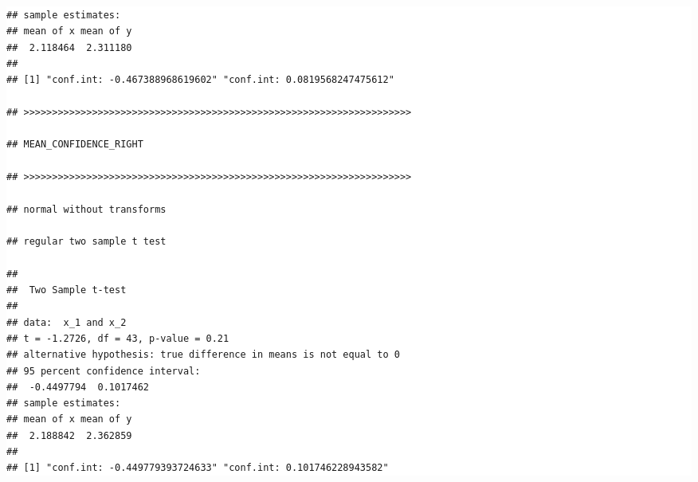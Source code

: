     ## sample estimates:
    ## mean of x mean of y 
    ##  2.118464  2.311180 
    ## 
    ## [1] "conf.int: -0.467388968619602" "conf.int: 0.0819568247475612"

    ## >>>>>>>>>>>>>>>>>>>>>>>>>>>>>>>>>>>>>>>>>>>>>>>>>>>>>>>>>>>>>>>>>>>>

    ## MEAN_CONFIDENCE_RIGHT

    ## >>>>>>>>>>>>>>>>>>>>>>>>>>>>>>>>>>>>>>>>>>>>>>>>>>>>>>>>>>>>>>>>>>>>

    ## normal without transforms

    ## regular two sample t test

    ## 
    ##  Two Sample t-test
    ## 
    ## data:  x_1 and x_2
    ## t = -1.2726, df = 43, p-value = 0.21
    ## alternative hypothesis: true difference in means is not equal to 0
    ## 95 percent confidence interval:
    ##  -0.4497794  0.1017462
    ## sample estimates:
    ## mean of x mean of y 
    ##  2.188842  2.362859 
    ## 
    ## [1] "conf.int: -0.449779393724633" "conf.int: 0.101746228943582"
